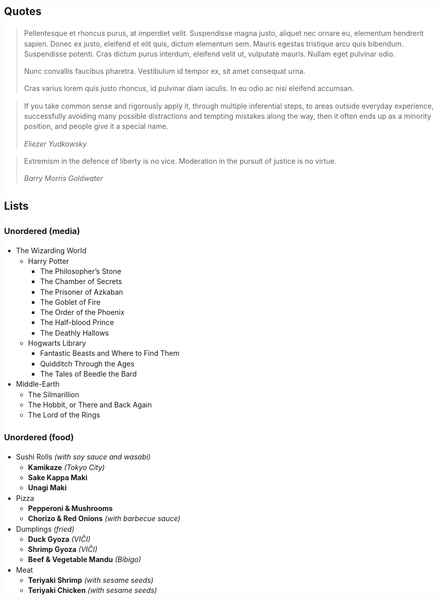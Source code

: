 [Longsword and Other Historical Weapons]: https://www.youtube.com/watch?v=UPfLZFHcNv4
[Rapier vs Longsword (Nick vs Mike)]: https://www.youtube.com/watch?v=6r7VWIQCHvM
[Fencing Team: Duelists]: https://www.youtube.com/watch?v=Meif_LmczRI
[La Canne Assault]: https://www.youtube.com/watch?v=byQXXgIu8bQ
[Smallsword Assault]: https://www.youtube.com/watch?v=ZMAgDiEPkD4
[Sword Meets Mask]: https://www.youtube.com/watch?v=uBwa6NgrQL4
[Expert Sabre Sparring]: https://www.youtube.com/watch?v=n5w2Mh6CyXo
[Hamlet vs Laertes]: https://www.youtube.com/watch?v=wCwjeiBZlDI
[Minsk Longsword Sparring Session]: https://www.youtube.com/watch?v=UoM9ziAMh3s
[Fior di Battaglia]: https://www.youtube.com/watch?v=4GoQlvc_H3s
[Sparring With the Bolognese Sidesword]: https://www.youtube.com/watch?v=_geTjyP8b4c
[Adorea Longsword Duel]: https://www.youtube.com/watch?v=Cn36Pb8z3yI
[The Guards of the Sword]: https://www.youtube.com/watch?v=Cob3JMmtctY
[Weapons of HEMA]: https://www.youtube.com/watch?v=3mxbD3lRE6o
[The Light of Life]: https://www.youtube.com/watch?v=3vaFgOF7iZU&t=127s

[Lukas Žehart]: https://www.youtube.com/user/hazicha
[HEMA Instructor Nick Thomas]: https://www.youtube.com/user/Nikos3000
[Adorea Olomouc]: https://www.youtube.com/c/AdoreaOlomouc
[MikeGrumbler]: https://www.youtube.com/user/MikeGrumbler
[TheRealGladiatores]: https://www.youtube.com/user/TheRealGladiatores
[Skallagrim]: https://www.youtube.com/c/Skallagrim
[HEMA Fight Club]: https://www.youtube.com/c/HEMAFIGHTCLUB
[Akademia Szermierzy]: https://www.youtube.com/channel/UCRdamEq6Ij0pRzr3xZDobjw
[Marozzo.com]: https://www.youtube.com/c/Marozzocom
[Martin Fabian]: https://www.youtube.com/c/MartinFabian

## Quotes

> Pellentesque et rhoncus purus, at imperdiet velit. Suspendisse magna justo, aliquet nec ornare eu, elementum hendrerit sapien.
> Donec ex justo, eleifend et elit quis, dictum elementum sem.
> Mauris egestas tristique arcu quis bibendum. Suspendisse potenti. Cras dictum purus interdum, eleifend velit ut, vulputate mauris. Nullam eget pulvinar odio.
>
> Nunc convallis faucibus pharetra. Vestibulum id tempor ex, sit amet consequat urna.
>
> Cras varius lorem quis justo rhoncus, id pulvinar diam iaculis. In eu odio ac nisi eleifend accumsan.

> If you take common sense and rigorously apply it, through multiple inferential steps, to areas outside everyday experience, successfully avoiding many possible distractions and tempting mistakes along the way, then it often ends up as a minority position, and people give it a special name.
>
> *Eliezer Yudkowsky*

> Extremism in the defence of liberty is no vice. Moderation in the pursuit of justice is no virtue.
>
> *Barry Morris Goldwater*

## Lists

### Unordered (media)

* The Wizarding World
	* Harry Potter
		* The Philosopher’s Stone
		* The Chamber of Secrets
		* The Prisoner of Azkaban
		* The Goblet of Fire
		* The Order of the Phoenix
		* The Half-blood Prince
		* The Deathly Hallows
	* Hogwarts Library
		* Fantastic Beasts and Where to Find Them
		* Quidditch Through the Ages
		* The Tales of Beedle the Bard
* Middle-Earth
	* The Silmarillion
	* The Hobbit, or There and Back Again
	* The Lord of the Rings

### Unordered (food)

* Sushi Rolls *(with soy sauce and wasabi)*
	* **Kamikaze** *(Tokyo City)*
	* **Sake Kappa Maki**
	* **Unagi Maki**
* Pizza
	* **Pepperoni & Mushrooms**
	* **Chorizo & Red Onions** *(with barbecue sauce)*
* Dumplings *(fried)*
	* **Duck Gyoza** *(VIČI)*
	* **Shrimp Gyoza** *(VIČI)*
	* **Beef & Vegetable Mandu** *(Bibigo)*
* Meat
	* **Teriyaki Shrimp** *(with sesame seeds)*
	* **Teriyaki Chicken** *(with sesame seeds)*

[^1]: And they all saw separate plates, on a table in the waiting room marked “please take only one” so nobody knew what was being tested, and none of them saw the others’ cookie choices.
[^2]: Recall the Bayesian’s earlier thought that, after seeing five subjects select green cookies followed by one subject selecting a red cookie, we’d already picked up strong evidence *against* the proposition: “Subjects in this experimental population lopsidedly prefer red cookies over green cookies.”